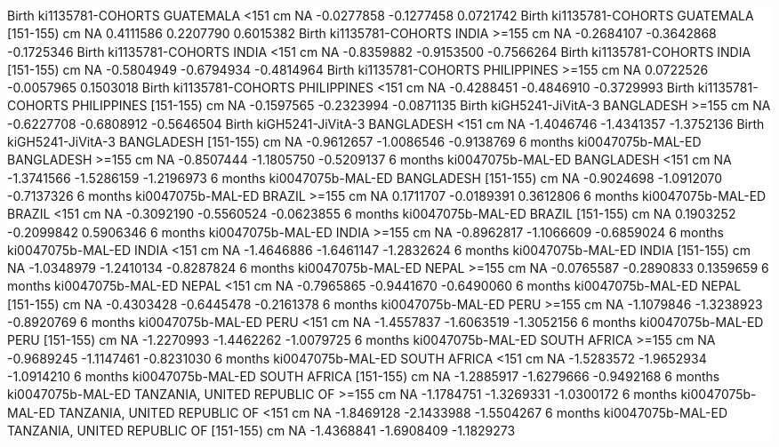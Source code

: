Birth       ki1135781-COHORTS          GUATEMALA                      <151 cm              NA                -0.0277858   -0.1277458    0.0721742
Birth       ki1135781-COHORTS          GUATEMALA                      [151-155) cm         NA                 0.4111586    0.2207790    0.6015382
Birth       ki1135781-COHORTS          INDIA                          >=155 cm             NA                -0.2684107   -0.3642868   -0.1725346
Birth       ki1135781-COHORTS          INDIA                          <151 cm              NA                -0.8359882   -0.9153500   -0.7566264
Birth       ki1135781-COHORTS          INDIA                          [151-155) cm         NA                -0.5804949   -0.6794934   -0.4814964
Birth       ki1135781-COHORTS          PHILIPPINES                    >=155 cm             NA                 0.0722526   -0.0057965    0.1503018
Birth       ki1135781-COHORTS          PHILIPPINES                    <151 cm              NA                -0.4288451   -0.4846910   -0.3729993
Birth       ki1135781-COHORTS          PHILIPPINES                    [151-155) cm         NA                -0.1597565   -0.2323994   -0.0871135
Birth       kiGH5241-JiVitA-3          BANGLADESH                     >=155 cm             NA                -0.6227708   -0.6808912   -0.5646504
Birth       kiGH5241-JiVitA-3          BANGLADESH                     <151 cm              NA                -1.4046746   -1.4341357   -1.3752136
Birth       kiGH5241-JiVitA-3          BANGLADESH                     [151-155) cm         NA                -0.9612657   -1.0086546   -0.9138769
6 months    ki0047075b-MAL-ED          BANGLADESH                     >=155 cm             NA                -0.8507444   -1.1805750   -0.5209137
6 months    ki0047075b-MAL-ED          BANGLADESH                     <151 cm              NA                -1.3741566   -1.5286159   -1.2196973
6 months    ki0047075b-MAL-ED          BANGLADESH                     [151-155) cm         NA                -0.9024698   -1.0912070   -0.7137326
6 months    ki0047075b-MAL-ED          BRAZIL                         >=155 cm             NA                 0.1711707   -0.0189391    0.3612806
6 months    ki0047075b-MAL-ED          BRAZIL                         <151 cm              NA                -0.3092190   -0.5560524   -0.0623855
6 months    ki0047075b-MAL-ED          BRAZIL                         [151-155) cm         NA                 0.1903252   -0.2099842    0.5906346
6 months    ki0047075b-MAL-ED          INDIA                          >=155 cm             NA                -0.8962817   -1.1066609   -0.6859024
6 months    ki0047075b-MAL-ED          INDIA                          <151 cm              NA                -1.4646886   -1.6461147   -1.2832624
6 months    ki0047075b-MAL-ED          INDIA                          [151-155) cm         NA                -1.0348979   -1.2410134   -0.8287824
6 months    ki0047075b-MAL-ED          NEPAL                          >=155 cm             NA                -0.0765587   -0.2890833    0.1359659
6 months    ki0047075b-MAL-ED          NEPAL                          <151 cm              NA                -0.7965865   -0.9441670   -0.6490060
6 months    ki0047075b-MAL-ED          NEPAL                          [151-155) cm         NA                -0.4303428   -0.6445478   -0.2161378
6 months    ki0047075b-MAL-ED          PERU                           >=155 cm             NA                -1.1079846   -1.3238923   -0.8920769
6 months    ki0047075b-MAL-ED          PERU                           <151 cm              NA                -1.4557837   -1.6063519   -1.3052156
6 months    ki0047075b-MAL-ED          PERU                           [151-155) cm         NA                -1.2270993   -1.4462262   -1.0079725
6 months    ki0047075b-MAL-ED          SOUTH AFRICA                   >=155 cm             NA                -0.9689245   -1.1147461   -0.8231030
6 months    ki0047075b-MAL-ED          SOUTH AFRICA                   <151 cm              NA                -1.5283572   -1.9652934   -1.0914210
6 months    ki0047075b-MAL-ED          SOUTH AFRICA                   [151-155) cm         NA                -1.2885917   -1.6279666   -0.9492168
6 months    ki0047075b-MAL-ED          TANZANIA, UNITED REPUBLIC OF   >=155 cm             NA                -1.1784751   -1.3269331   -1.0300172
6 months    ki0047075b-MAL-ED          TANZANIA, UNITED REPUBLIC OF   <151 cm              NA                -1.8469128   -2.1433988   -1.5504267
6 months    ki0047075b-MAL-ED          TANZANIA, UNITED REPUBLIC OF   [151-155) cm         NA                -1.4368841   -1.6908409   -1.1829273
